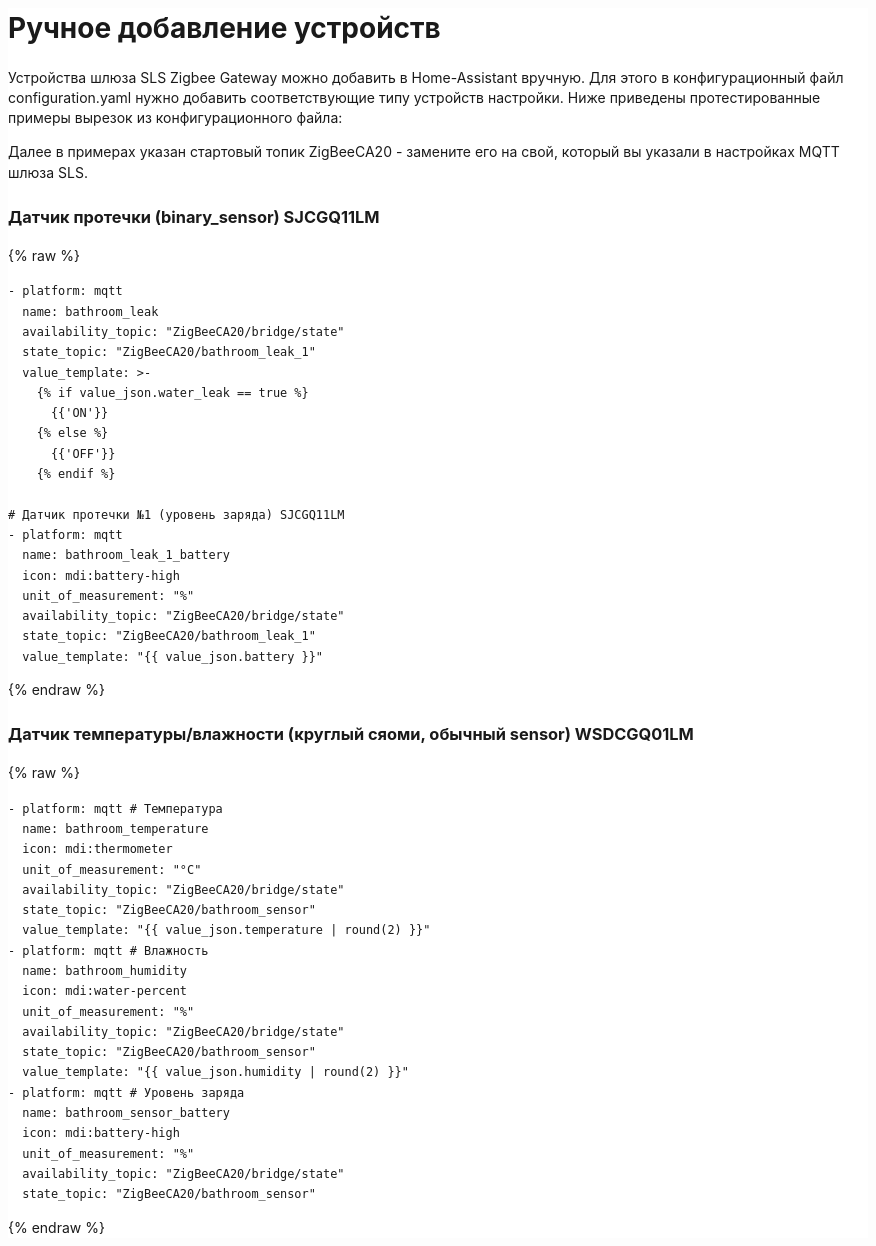 

# Ручное добавление устройств
Устройства шлюза SLS Zigbee Gateway можно добавить в Home-Assistant вручную. Для этого в конфигурационный файл configuration.yaml нужно добавить соответствующие типу устройств настройки. Ниже приведены протестированные примеры  вырезок из  конфигурационного файла:

Далее в примерах указан стартовый топик ZigBeeCA20  - замените его на свой, который вы указали в настройках MQTT шлюза SLS.



### Датчик протечки (binary_sensor) SJCGQ11LM
{% raw %}
```
- platform: mqtt
  name: bathroom_leak
  availability_topic: "ZigBeeCA20/bridge/state"
  state_topic: "ZigBeeCA20/bathroom_leak_1"
  value_template: >-
    {% if value_json.water_leak == true %}
      {{'ON'}}
    {% else %}
      {{'OFF'}}
    {% endif %}

# Датчик протечки №1 (уровень заряда) SJCGQ11LM
- platform: mqtt
  name: bathroom_leak_1_battery
  icon: mdi:battery-high
  unit_of_measurement: "%"
  availability_topic: "ZigBeeCA20/bridge/state"
  state_topic: "ZigBeeCA20/bathroom_leak_1"
  value_template: "{{ value_json.battery }}"
  ````
  {% endraw %}
### Датчик температуры/влажности (круглый сяоми, обычный sensor) WSDCGQ01LM
{% raw %}
````
- platform: mqtt # Температура
  name: bathroom_temperature
  icon: mdi:thermometer
  unit_of_measurement: "°C"
  availability_topic: "ZigBeeCA20/bridge/state"
  state_topic: "ZigBeeCA20/bathroom_sensor"
  value_template: "{{ value_json.temperature | round(2) }}"
- platform: mqtt # Влажность
  name: bathroom_humidity
  icon: mdi:water-percent
  unit_of_measurement: "%"
  availability_topic: "ZigBeeCA20/bridge/state"
  state_topic: "ZigBeeCA20/bathroom_sensor"
  value_template: "{{ value_json.humidity | round(2) }}"
- platform: mqtt # Уровень заряда
  name: bathroom_sensor_battery
  icon: mdi:battery-high
  unit_of_measurement: "%"
  availability_topic: "ZigBeeCA20/bridge/state"
  state_topic: "ZigBeeCA20/bathroom_sensor"
  ````
  {% endraw %}
  